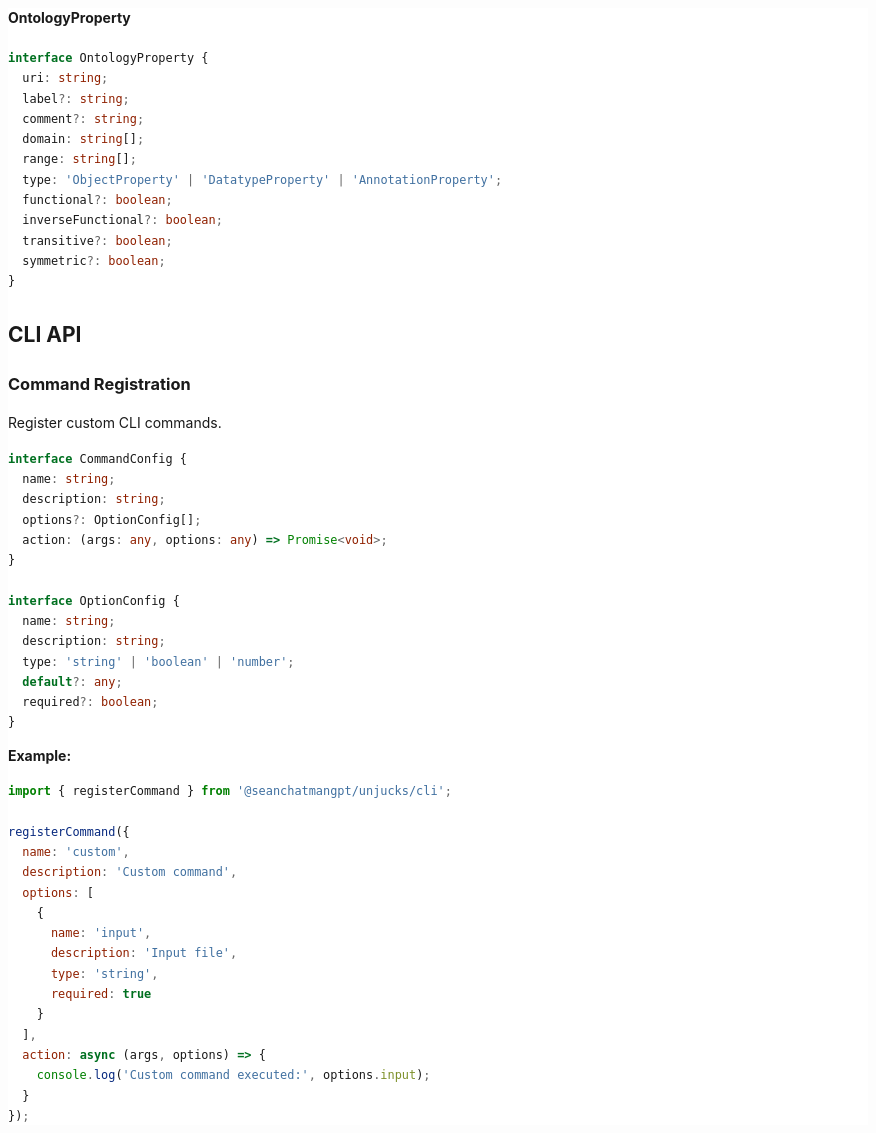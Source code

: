 #### OntologyProperty
```typescript
interface OntologyProperty {
  uri: string;
  label?: string;
  comment?: string;
  domain: string[];
  range: string[];
  type: 'ObjectProperty' | 'DatatypeProperty' | 'AnnotationProperty';
  functional?: boolean;
  inverseFunctional?: boolean;
  transitive?: boolean;
  symmetric?: boolean;
}
```

## CLI API

### Command Registration
Register custom CLI commands.

```typescript
interface CommandConfig {
  name: string;
  description: string;
  options?: OptionConfig[];
  action: (args: any, options: any) => Promise<void>;
}

interface OptionConfig {
  name: string;
  description: string;
  type: 'string' | 'boolean' | 'number';
  default?: any;
  required?: boolean;
}
```

**Example:**
```javascript
import { registerCommand } from '@seanchatmangpt/unjucks/cli';

registerCommand({
  name: 'custom',
  description: 'Custom command',
  options: [
    {
      name: 'input',
      description: 'Input file',
      type: 'string',
      required: true
    }
  ],
  action: async (args, options) => {
    console.log('Custom command executed:', options.input);
  }
});
```
